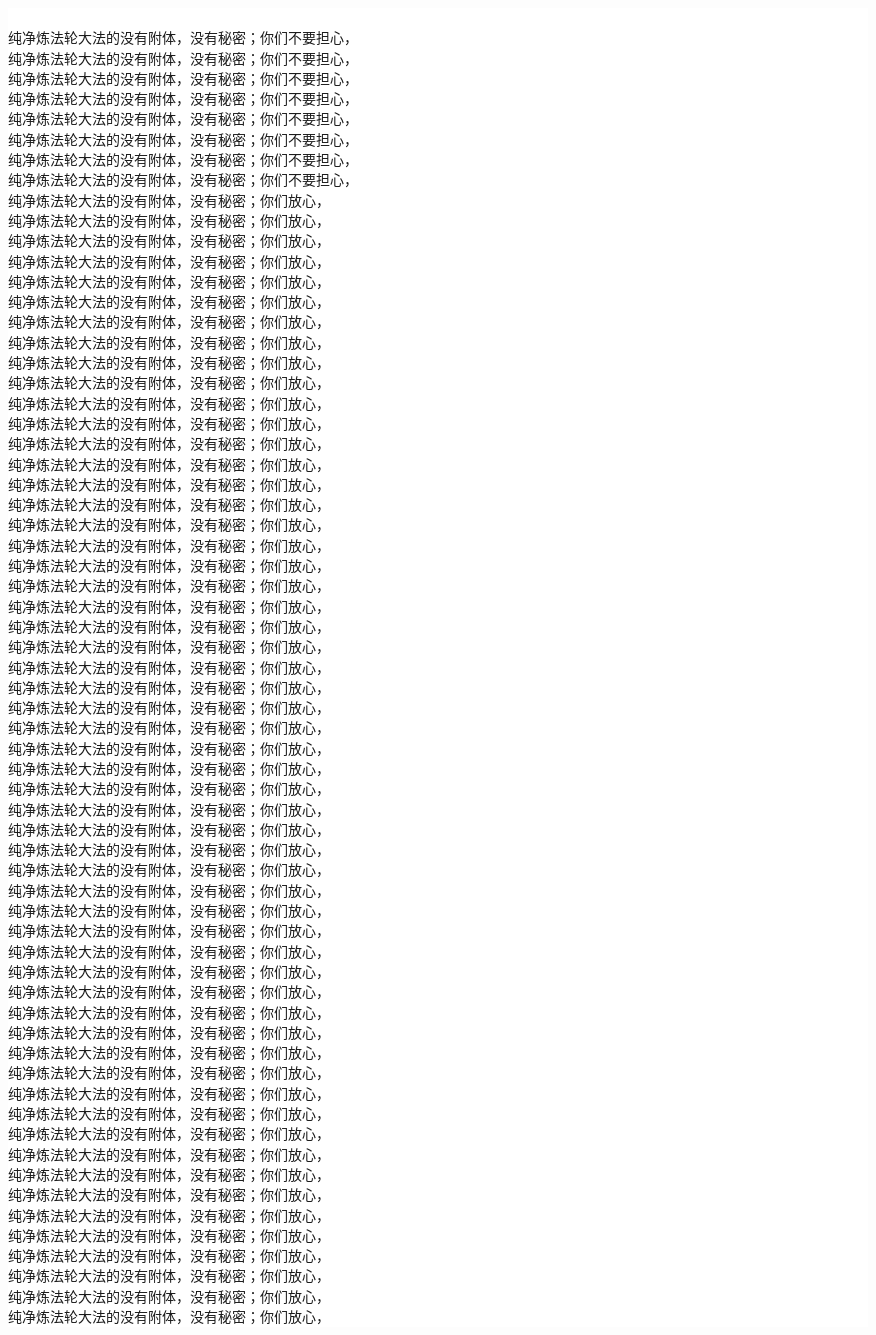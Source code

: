 <br>纯净炼法轮大法的没有附体，没有秘密；你们不要担心，
<br>纯净炼法轮大法的没有附体，没有秘密；你们不要担心，
<br>纯净炼法轮大法的没有附体，没有秘密；你们不要担心，
<br>纯净炼法轮大法的没有附体，没有秘密；你们不要担心，
<br>纯净炼法轮大法的没有附体，没有秘密；你们不要担心，
<br>纯净炼法轮大法的没有附体，没有秘密；你们不要担心，
<br>纯净炼法轮大法的没有附体，没有秘密；你们不要担心，
<br>纯净炼法轮大法的没有附体，没有秘密；你们不要担心，
<br>纯净炼法轮大法的没有附体，没有秘密；你们放心，
<br>纯净炼法轮大法的没有附体，没有秘密；你们放心，
<br>纯净炼法轮大法的没有附体，没有秘密；你们放心，
<br>纯净炼法轮大法的没有附体，没有秘密；你们放心，
<br>纯净炼法轮大法的没有附体，没有秘密；你们放心，
<br>纯净炼法轮大法的没有附体，没有秘密；你们放心，
<br>纯净炼法轮大法的没有附体，没有秘密；你们放心，
<br>纯净炼法轮大法的没有附体，没有秘密；你们放心，
<br>纯净炼法轮大法的没有附体，没有秘密；你们放心，
<br>纯净炼法轮大法的没有附体，没有秘密；你们放心，
<br>纯净炼法轮大法的没有附体，没有秘密；你们放心，
<br>纯净炼法轮大法的没有附体，没有秘密；你们放心，
<br>纯净炼法轮大法的没有附体，没有秘密；你们放心，
<br>纯净炼法轮大法的没有附体，没有秘密；你们放心，
<br>纯净炼法轮大法的没有附体，没有秘密；你们放心，
<br>纯净炼法轮大法的没有附体，没有秘密；你们放心，
<br>纯净炼法轮大法的没有附体，没有秘密；你们放心，
<br>纯净炼法轮大法的没有附体，没有秘密；你们放心，
<br>纯净炼法轮大法的没有附体，没有秘密；你们放心，
<br>纯净炼法轮大法的没有附体，没有秘密；你们放心，
<br>纯净炼法轮大法的没有附体，没有秘密；你们放心，
<br>纯净炼法轮大法的没有附体，没有秘密；你们放心，
<br>纯净炼法轮大法的没有附体，没有秘密；你们放心，
<br>纯净炼法轮大法的没有附体，没有秘密；你们放心，
<br>纯净炼法轮大法的没有附体，没有秘密；你们放心，
<br>纯净炼法轮大法的没有附体，没有秘密；你们放心，
<br>纯净炼法轮大法的没有附体，没有秘密；你们放心，
<br>纯净炼法轮大法的没有附体，没有秘密；你们放心，
<br>纯净炼法轮大法的没有附体，没有秘密；你们放心，
<br>纯净炼法轮大法的没有附体，没有秘密；你们放心，
<br>纯净炼法轮大法的没有附体，没有秘密；你们放心，
<br>纯净炼法轮大法的没有附体，没有秘密；你们放心，
<br>纯净炼法轮大法的没有附体，没有秘密；你们放心，
<br>纯净炼法轮大法的没有附体，没有秘密；你们放心，
<br>纯净炼法轮大法的没有附体，没有秘密；你们放心，
<br>纯净炼法轮大法的没有附体，没有秘密；你们放心，
<br>纯净炼法轮大法的没有附体，没有秘密；你们放心，
<br>纯净炼法轮大法的没有附体，没有秘密；你们放心，
<br>纯净炼法轮大法的没有附体，没有秘密；你们放心，
<br>纯净炼法轮大法的没有附体，没有秘密；你们放心，
<br>纯净炼法轮大法的没有附体，没有秘密；你们放心，
<br>纯净炼法轮大法的没有附体，没有秘密；你们放心，
<br>纯净炼法轮大法的没有附体，没有秘密；你们放心，
<br>纯净炼法轮大法的没有附体，没有秘密；你们放心，
<br>纯净炼法轮大法的没有附体，没有秘密；你们放心，
<br>纯净炼法轮大法的没有附体，没有秘密；你们放心，
<br>纯净炼法轮大法的没有附体，没有秘密；你们放心，
<br>纯净炼法轮大法的没有附体，没有秘密；你们放心，
<br>纯净炼法轮大法的没有附体，没有秘密；你们放心，
<br>纯净炼法轮大法的没有附体，没有秘密；你们放心，
<br>纯净炼法轮大法的没有附体，没有秘密；你们放心，
<br>纯净炼法轮大法的没有附体，没有秘密；你们放心，
<br>纯净炼法轮大法的没有附体，没有秘密；你们放心，
<br>纯净炼法轮大法的没有附体，没有秘密；你们放心，
<br>纯净炼法轮大法的没有附体，没有秘密；你们放心，
<br>纯净炼法轮大法的没有附体，没有秘密；你们放心，